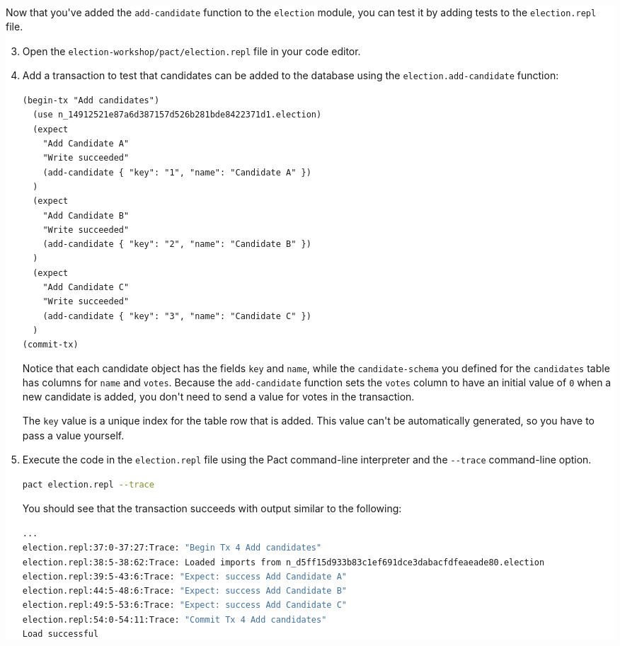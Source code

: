    Now that you've added the `add-candidate` function to the `election` module, you can test it by adding tests to the `election.repl` file.

3. Open the `election-workshop/pact/election.repl` file in your code editor.

4. Add a transaction to test that candidates can be added to the database using the `election.add-candidate` function:

   ```pact
   (begin-tx "Add candidates")
     (use n_14912521e87a6d387157d526b281bde8422371d1.election)
     (expect
       "Add Candidate A"
       "Write succeeded"
       (add-candidate { "key": "1", "name": "Candidate A" })
     )
     (expect
       "Add Candidate B"
       "Write succeeded"
       (add-candidate { "key": "2", "name": "Candidate B" })
     )
     (expect
       "Add Candidate C"
       "Write succeeded"
       (add-candidate { "key": "3", "name": "Candidate C" })
     )
   (commit-tx)
   ```

   Notice that each candidate object has the fields `key` and `name`, while the `candidate-schema` you defined for the `candidates` table has columns for `name` and `votes`. 
   Because the `add-candidate` function sets the `votes` column to have an initial value of `0` when a new candidate is added, you don't need to send a value for votes in the transaction.

   The `key` value is a unique index for the table row that is added. 
   This value can't be automatically generated, so you have to pass a value yourself.

5. Execute the code in the `election.repl` file using the Pact command-line interpreter and the `--trace` command-line option.

   ```bash
   pact election.repl --trace
   ```

   You should see that the transaction succeeds with output similar to the following:

   ```bash
   ...
   election.repl:37:0-37:27:Trace: "Begin Tx 4 Add candidates"
   election.repl:38:5-38:62:Trace: Loaded imports from n_d5ff15d933b83c1ef691dce3dabacfdfeaeade80.election
   election.repl:39:5-43:6:Trace: "Expect: success Add Candidate A"
   election.repl:44:5-48:6:Trace: "Expect: success Add Candidate B"
   election.repl:49:5-53:6:Trace: "Expect: success Add Candidate C"
   election.repl:54:0-54:11:Trace: "Commit Tx 4 Add candidates"
   Load successful
   ```

